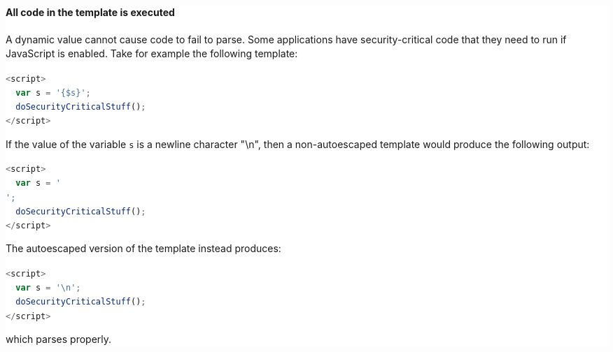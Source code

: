 #### All code in the template is executed

A dynamic value cannot cause code to fail to parse. Some applications have
security-critical code that they need to run if JavaScript is enabled. Take for
example the following template:

```js
<script>
  var s = '{$s}';
  doSecurityCriticalStuff();
</script>
```

If the value of the variable `s` is a newline character "\\n", then a
non-autoescaped template would produce the following output:

```js
<script>
  var s = '
';
  doSecurityCriticalStuff();
</script>
```

The autoescaped version of the template instead produces:

```js
<script>
  var s = '\n';
  doSecurityCriticalStuff();
</script>
```

which parses properly.
